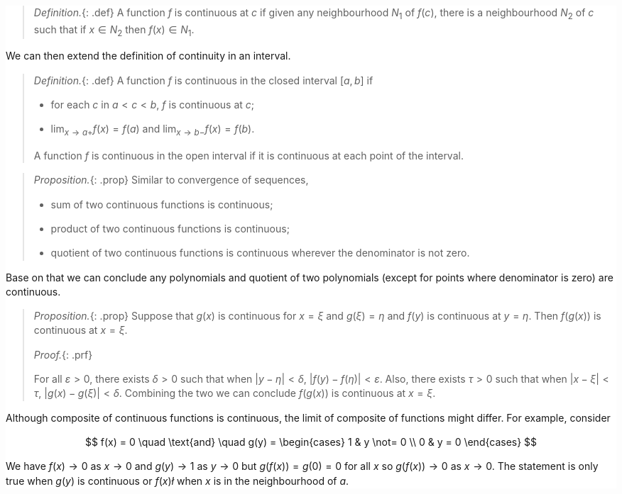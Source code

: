 > *Definition.*{: .def}
> A function $f$ is continuous at $c$ if given any neighbourhood $N_1$ of $f(c)$,
> there is a neighbourhood $N_2$ of $c$ such that if $x \in N_2$ then $f(x) \in N_1$.

We can then extend the definition of continuity in an interval.

> *Definition.*{: .def}
> A function $f$ is continuous in the closed interval $[a, b]$ if
>
> + for each $c$ in $a < c < b$, $f$ is continuous at $c$;
>
> + $\lim_{x \to a+} f(x) = f(a)$ and $\lim_{x \to b-} f(x) = f(b)$.
>
> A function $f$ is continuous in the open interval if it is continuous at each point of the interval.

> *Proposition.*{: .prop}
> Similar to convergence of sequences,
>
> + sum of two continuous functions is continuous;
>
> + product of two continuous functions is continuous;
>
> + quotient of two continuous functions is continuous wherever the denominator is not zero.

Base on that we can conclude any polynomials and quotient of two polynomials (except for points where denominator is zero) are continuous.

> *Proposition.*{: .prop}
> Suppose that $g(x)$ is continuous for $x = \xi$ and $g(\xi) = \eta$ and $f(y)$ is continuous at $y = \eta$.
> Then $f(g(x))$ is continuous at $x = \xi$.
>
> *Proof.*{: .prf}
>
> For all $\varepsilon > 0$, there exists $\delta > 0$ such that when $\vert y - \eta \vert < \delta$, $\vert f(y) - f(\eta) \vert < \varepsilon$.
> Also, there exists $\tau > 0$ such that when $\vert x - \xi \vert < \tau$, $\vert g(x) - g(\xi) \vert < \delta$.
> Combining the two we can conclude $f(g(x))$ is continuous at $x = \xi$.

Although composite of continuous functions is continuous, the limit of composite of functions might differ.
For example, consider

$$
f(x) = 0 \quad \text{and} \quad g(y) = \begin{cases}
1 & y \not= 0 \\
0 & y = 0
\end{cases}
$$

We have $f(x) \to 0$ as $x \to 0$ and $g(y) \to 1$ as $y \to 0$ but $g(f(x)) = g(0) = 0$ for all $x$ so $g(f(x)) \to 0$ as $x \to 0$.
The statement is only true when $g(y)$ is continuous or $f(x) \not l$ when $x$ is in the neighbourhood of $a$.
